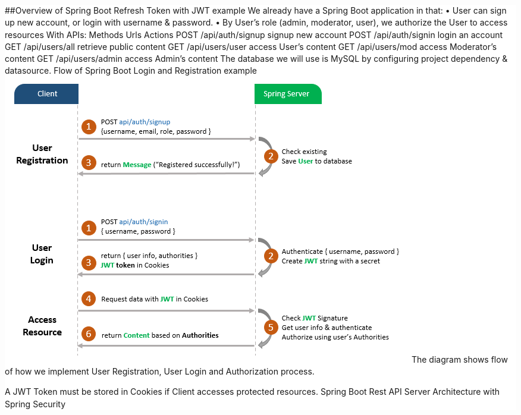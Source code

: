##Overview of Spring Boot Refresh Token with JWT example
We already have a Spring Boot application in that:
•	User can sign up new account, or login with username & password.
•	By User’s role (admin, moderator, user), we authorize the User to access resources
With APIs:
Methods	Urls	Actions
POST	/api/auth/signup	signup new account
POST	/api/auth/signin	login an account
GET	/api/users/all	retrieve public content
GET	/api/users/user	access User’s content
GET	/api/users/mod	access Moderator’s content
GET	/api/users/admin	access Admin’s content
The database we will use is MySQL by configuring project dependency & datasource.
Flow of Spring Boot Login and Registration example
![spring-boot-login-example-flow](spring-boot-login-example-flow.png)
The diagram shows flow of how we implement User Registration, User Login and Authorization process.
 
A JWT Token must be stored in Cookies if Client accesses protected resources.
Spring Boot Rest API Server Architecture with Spring Security